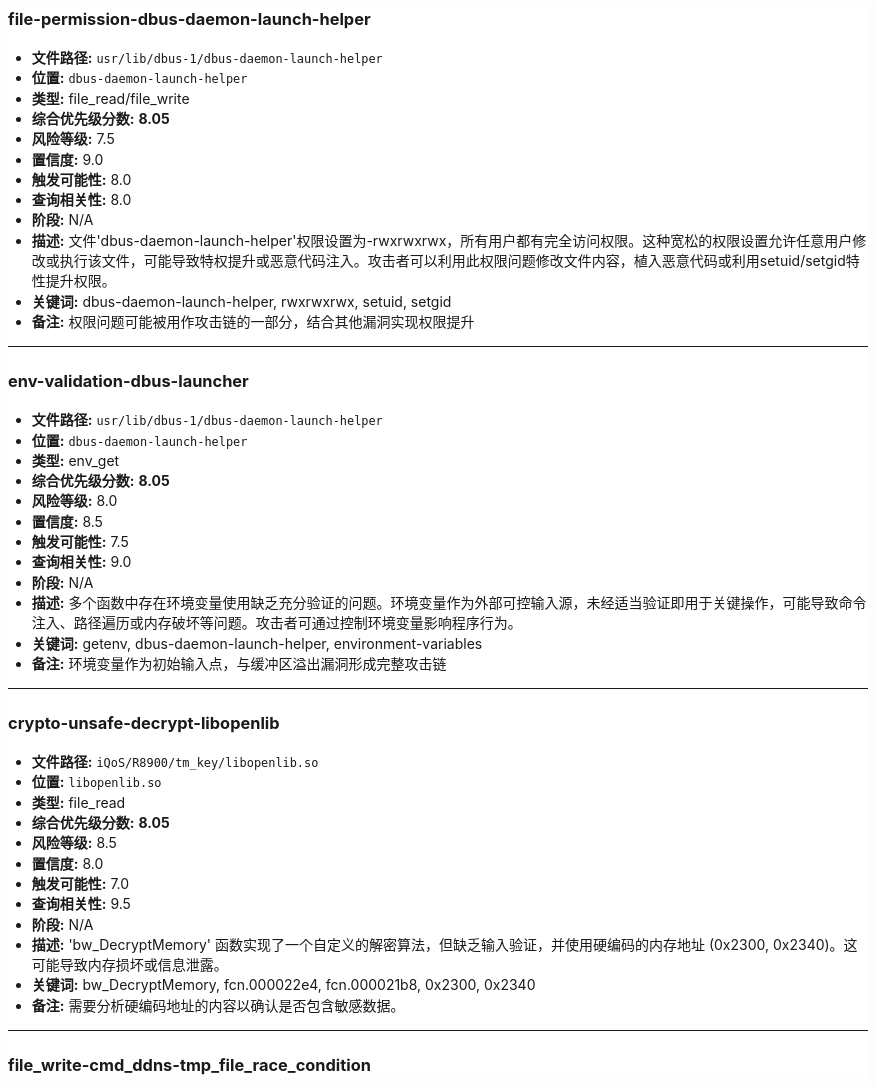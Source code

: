 ### file-permission-dbus-daemon-launch-helper

- **文件路径:** `usr/lib/dbus-1/dbus-daemon-launch-helper`
- **位置:** `dbus-daemon-launch-helper`
- **类型:** file_read/file_write
- **综合优先级分数:** **8.05**
- **风险等级:** 7.5
- **置信度:** 9.0
- **触发可能性:** 8.0
- **查询相关性:** 8.0
- **阶段:** N/A
- **描述:** 文件'dbus-daemon-launch-helper'权限设置为-rwxrwxrwx，所有用户都有完全访问权限。这种宽松的权限设置允许任意用户修改或执行该文件，可能导致特权提升或恶意代码注入。攻击者可以利用此权限问题修改文件内容，植入恶意代码或利用setuid/setgid特性提升权限。
- **关键词:** dbus-daemon-launch-helper, rwxrwxrwx, setuid, setgid
- **备注:** 权限问题可能被用作攻击链的一部分，结合其他漏洞实现权限提升

---
### env-validation-dbus-launcher

- **文件路径:** `usr/lib/dbus-1/dbus-daemon-launch-helper`
- **位置:** `dbus-daemon-launch-helper`
- **类型:** env_get
- **综合优先级分数:** **8.05**
- **风险等级:** 8.0
- **置信度:** 8.5
- **触发可能性:** 7.5
- **查询相关性:** 9.0
- **阶段:** N/A
- **描述:** 多个函数中存在环境变量使用缺乏充分验证的问题。环境变量作为外部可控输入源，未经适当验证即用于关键操作，可能导致命令注入、路径遍历或内存破坏等问题。攻击者可通过控制环境变量影响程序行为。
- **关键词:** getenv, dbus-daemon-launch-helper, environment-variables
- **备注:** 环境变量作为初始输入点，与缓冲区溢出漏洞形成完整攻击链

---
### crypto-unsafe-decrypt-libopenlib

- **文件路径:** `iQoS/R8900/tm_key/libopenlib.so`
- **位置:** `libopenlib.so`
- **类型:** file_read
- **综合优先级分数:** **8.05**
- **风险等级:** 8.5
- **置信度:** 8.0
- **触发可能性:** 7.0
- **查询相关性:** 9.5
- **阶段:** N/A
- **描述:** 'bw_DecryptMemory' 函数实现了一个自定义的解密算法，但缺乏输入验证，并使用硬编码的内存地址 (0x2300, 0x2340)。这可能导致内存损坏或信息泄露。
- **关键词:** bw_DecryptMemory, fcn.000022e4, fcn.000021b8, 0x2300, 0x2340
- **备注:** 需要分析硬编码地址的内容以确认是否包含敏感数据。

---
### file_write-cmd_ddns-tmp_file_race_condition
